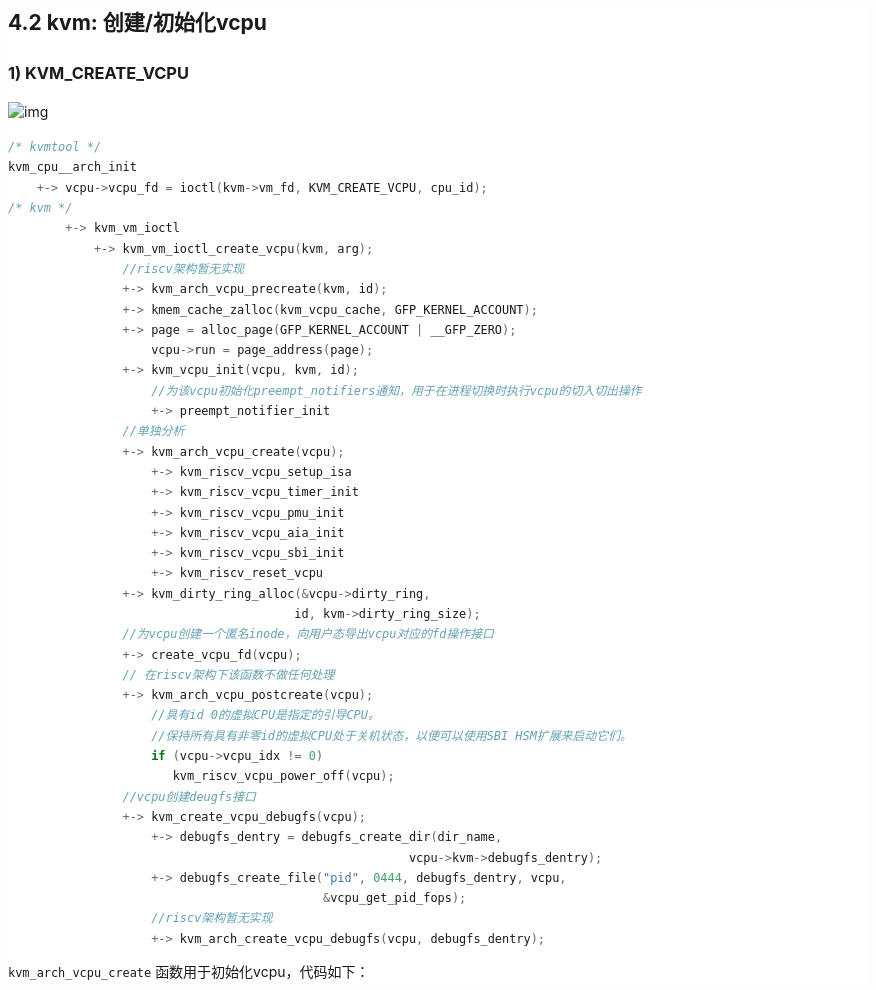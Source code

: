 ## 4.2 kvm: 创建/初始化vcpu

### 1) KVM_CREATE_VCPU

![img](https://img2020.cnblogs.com/blog/1771657/202010/1771657-20201011104631898-2017289936.png)

```c
/* kvmtool */
kvm_cpu__arch_init
	+-> vcpu->vcpu_fd = ioctl(kvm->vm_fd, KVM_CREATE_VCPU, cpu_id);
/* kvm */
		+-> kvm_vm_ioctl
            +-> kvm_vm_ioctl_create_vcpu(kvm, arg);
				//riscv架构暂无实现
				+-> kvm_arch_vcpu_precreate(kvm, id);
				+-> kmem_cache_zalloc(kvm_vcpu_cache, GFP_KERNEL_ACCOUNT);
				+-> page = alloc_page(GFP_KERNEL_ACCOUNT | __GFP_ZERO);
					vcpu->run = page_address(page);
				+-> kvm_vcpu_init(vcpu, kvm, id);
					//为该vcpu初始化preempt_notifiers通知，用于在进程切换时执行vcpu的切入切出操作
					+-> preempt_notifier_init
                //单独分析
				+-> kvm_arch_vcpu_create(vcpu);
                    +-> kvm_riscv_vcpu_setup_isa
                    +-> kvm_riscv_vcpu_timer_init
                    +-> kvm_riscv_vcpu_pmu_init
                    +-> kvm_riscv_vcpu_aia_init
                    +-> kvm_riscv_vcpu_sbi_init
                    +-> kvm_riscv_reset_vcpu
				+-> kvm_dirty_ring_alloc(&vcpu->dirty_ring,
					  					id, kvm->dirty_ring_size);
				//为vcpu创建一个匿名inode，向用户态导出vcpu对应的fd操作接口
				+-> create_vcpu_fd(vcpu);
				// 在riscv架构下该函数不做任何处理
				+-> kvm_arch_vcpu_postcreate(vcpu);
					//具有id 0的虚拟CPU是指定的引导CPU。
					//保持所有具有非零id的虚拟CPU处于关机状态，以便可以使用SBI HSM扩展来启动它们。
                    if (vcpu->vcpu_idx != 0)
                       kvm_riscv_vcpu_power_off(vcpu);
				//vcpu创建deugfs接口
				+-> kvm_create_vcpu_debugfs(vcpu);
					+-> debugfs_dentry = debugfs_create_dir(dir_name,
					    								vcpu->kvm->debugfs_dentry);
					+-> debugfs_create_file("pid", 0444, debugfs_dentry, vcpu,
			    							&vcpu_get_pid_fops);
					//riscv架构暂无实现
					+-> kvm_arch_create_vcpu_debugfs(vcpu, debugfs_dentry);
```

`kvm_arch_vcpu_create` 函数用于初始化vcpu，代码如下：

